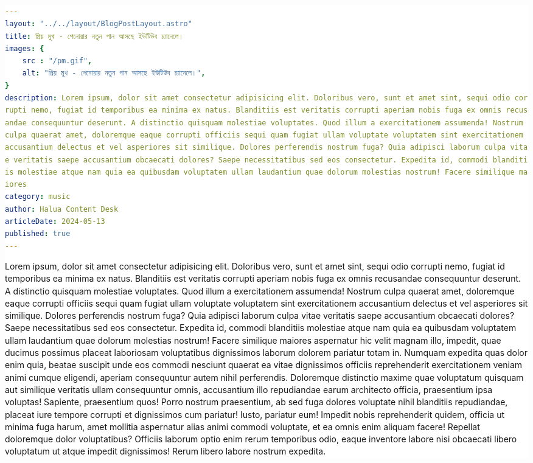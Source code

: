 ```yaml
---
layout: "../../layout/BlogPostLayout.astro"
title: প্রিয় মুখ - পেনোয়ার নতুন গান আসছে ইউটিউব চ্যানেলে।
images: {
    src : "/pm.gif",
    alt: "প্রিয় মুখ - পেনোয়ার নতুন গান আসছে ইউটিউব চ্যানেলে।",
}
description: Lorem ipsum, dolor sit amet consectetur adipisicing elit. Doloribus vero, sunt et amet sint, sequi odio corrupti nemo, fugiat id temporibus ea minima ex natus. Blanditiis est veritatis corrupti aperiam nobis fuga ex omnis recusandae consequuntur deserunt. A distinctio quisquam molestiae voluptates. Quod illum a exercitationem assumenda! Nostrum culpa quaerat amet, doloremque eaque corrupti officiis sequi quam fugiat ullam voluptate voluptatem sint exercitationem accusantium delectus et vel asperiores sit similique. Dolores perferendis nostrum fuga? Quia adipisci laborum culpa vitae veritatis saepe accusantium obcaecati dolores? Saepe necessitatibus sed eos consectetur. Expedita id, commodi blanditiis molestiae atque nam quia ea quibusdam voluptatem ullam laudantium quae dolorum molestias nostrum! Facere similique maiores 
category: music
author: Halua Content Desk
articleDate: 2024-05-13
published: true
---
```




Lorem ipsum, dolor sit amet consectetur adipisicing elit. Doloribus vero, sunt et amet sint, sequi odio corrupti nemo, fugiat id temporibus ea minima ex natus. Blanditiis est veritatis corrupti aperiam nobis fuga ex omnis recusandae consequuntur deserunt. A distinctio quisquam molestiae voluptates. Quod illum a exercitationem assumenda! Nostrum culpa quaerat amet, doloremque eaque corrupti officiis sequi quam fugiat ullam voluptate voluptatem sint exercitationem accusantium delectus et vel asperiores sit similique. Dolores perferendis nostrum fuga? Quia adipisci laborum culpa vitae veritatis saepe accusantium obcaecati dolores? Saepe necessitatibus sed eos consectetur. Expedita id, commodi blanditiis molestiae atque nam quia ea quibusdam voluptatem ullam laudantium quae dolorum molestias nostrum! Facere similique maiores aspernatur hic velit magnam illo, impedit, quae ducimus possimus placeat laboriosam voluptatibus dignissimos laborum dolorem pariatur totam in. Numquam expedita quas dolor enim quia, beatae suscipit unde eos commodi nesciunt quaerat ea vitae dignissimos officiis reprehenderit exercitationem veniam animi cumque eligendi, aperiam consequuntur autem nihil perferendis. Doloremque distinctio maxime quae voluptatum quisquam aut similique veritatis ullam consequuntur omnis, accusantium illo repudiandae earum architecto officia, praesentium ipsa voluptas! Sapiente, praesentium quos! Porro nostrum praesentium, ab sed fuga dolores voluptate nihil blanditiis repudiandae, placeat iure tempore corrupti et dignissimos cum pariatur! Iusto, pariatur eum! Impedit nobis reprehenderit quidem, officia ut minima fuga harum, amet mollitia aspernatur alias animi commodi voluptate, et ea omnis enim aliquam facere! Repellat doloremque dolor voluptatibus? Officiis laborum optio enim rerum temporibus odio, eaque inventore labore nisi obcaecati libero voluptatum ut atque impedit dignissimos! Rerum libero labore nostrum expedita.
